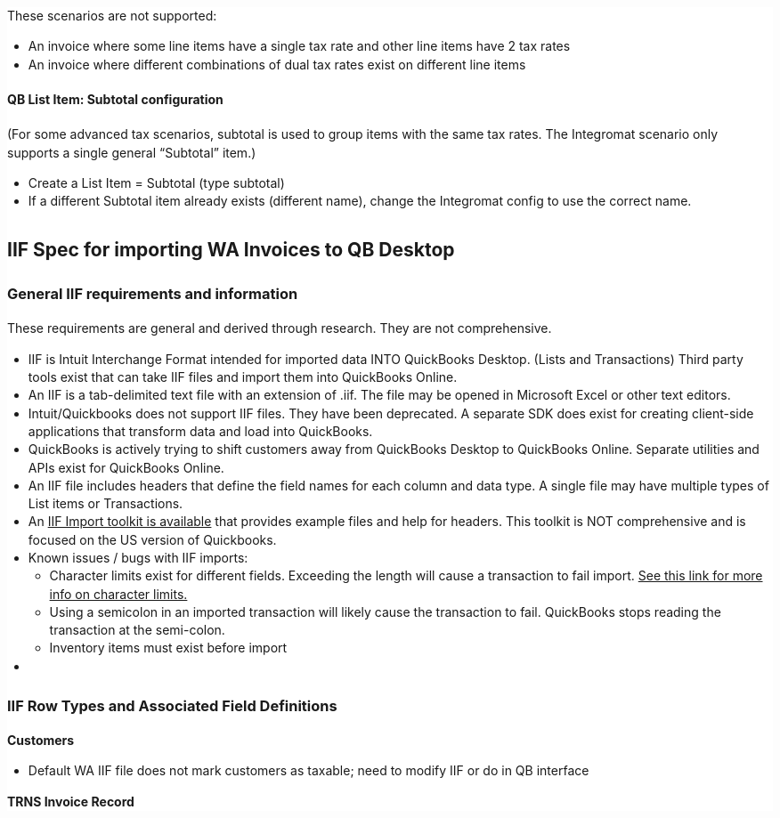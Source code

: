 These scenarios are not supported:

* An invoice where some line items have a single tax rate and other line items have 2 tax rates
* An invoice where different combinations of dual tax rates exist on different line items

#### QB List Item: Subtotal configuration

\(For some advanced tax scenarios, subtotal is used to group items with the same tax rates. The Integromat scenario only supports a single general “Subtotal” item.\)

* Create a List Item = Subtotal \(type subtotal\)
* If a different Subtotal item already exists \(different name\), change the Integromat config to use the correct name.

## 

## 

## IIF Spec for importing WA Invoices to QB Desktop

### General IIF requirements and information

These requirements are general and derived through research. They are not comprehensive.

* IIF is Intuit Interchange Format intended for imported data INTO QuickBooks Desktop. \(Lists and Transactions\) Third party tools exist that can take IIF files and import them into QuickBooks Online.
* An IIF is a tab-delimited text file with an extension of .iif. The file may be opened in Microsoft Excel or other text editors.
* Intuit/Quickbooks does not support IIF files. They have been deprecated. A separate SDK does exist for creating client-side applications that transform data and load into QuickBooks.
* QuickBooks is actively trying to shift customers away from QuickBooks Desktop to QuickBooks Online. Separate utilities and APIs exist for QuickBooks Online.
* An IIF file includes headers that define the field names for each column and data type. A single file may have multiple types of List items or Transactions.
* An [IIF Import toolkit is available](https://quickbooks.intuit.com/learn-support/en-us/manage-lists/iif-overview-import-kit-sample-files-and-headers/00/201577) that provides example files and help for headers. This toolkit is NOT comprehensive and is focused on the US version of Quickbooks.
* Known issues / bugs with IIF imports:
  * Character limits exist for different fields. Exceeding the length will cause a transaction to fail import. [See this link for more info on character limits.](https://quickbooks.intuit.com/learn-support/en-us/set-up-printing/character-limitations-for-fields-in-quickbooks/00/201937)
  * Using a semicolon in an imported transaction will likely cause the transaction to fail. QuickBooks stops reading the transaction at the semi-colon.
  * Inventory items must exist before import
* 
### IIF Row Types and Associated Field Definitions

**Customers**

* Default WA IIF file does not mark customers as taxable; need to modify IIF or do in QB interface

**TRNS Invoice Record**
